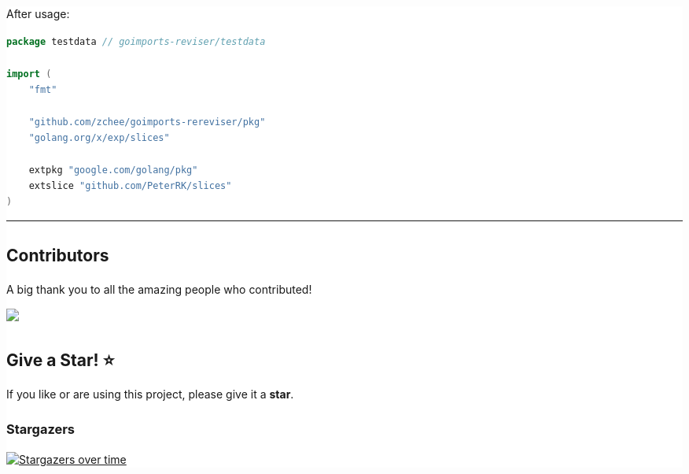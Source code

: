 After usage:
```go
package testdata // goimports-reviser/testdata

import (
	"fmt"

	"github.com/zchee/goimports-rereviser/pkg"
	"golang.org/x/exp/slices"

	extpkg "google.com/golang/pkg"
	extslice "github.com/PeterRK/slices"
)
```
---
## Contributors

A big thank you to all the amazing people who contributed!

<a href="https://github.com/zchee/goimports-rereviser/graphs/contributors">
  <img src="https://contrib.rocks/image?repo=incu6us/goimports-reviser" />
</a>

## Give a Star! ⭐
If you like or are using this project, please give it a **star**.


### Stargazers

[![Stargazers over time](https://starchart.cc/incu6us/goimports-reviser.svg)](https://starchart.cc/incu6us/goimports-reviser)

